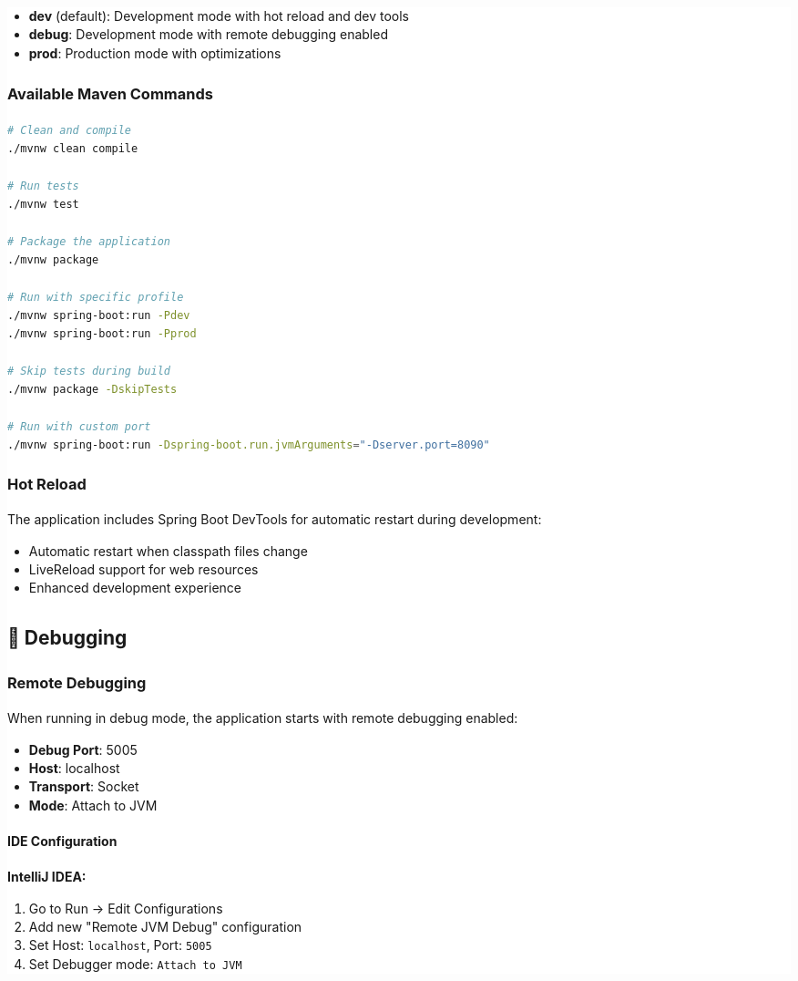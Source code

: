 - **dev** (default): Development mode with hot reload and dev tools
- **debug**: Development mode with remote debugging enabled
- **prod**: Production mode with optimizations

### Available Maven Commands

```bash
# Clean and compile
./mvnw clean compile

# Run tests
./mvnw test

# Package the application
./mvnw package

# Run with specific profile
./mvnw spring-boot:run -Pdev
./mvnw spring-boot:run -Pprod

# Skip tests during build
./mvnw package -DskipTests

# Run with custom port
./mvnw spring-boot:run -Dspring-boot.run.jvmArguments="-Dserver.port=8090"
```

### Hot Reload

The application includes Spring Boot DevTools for automatic restart during development:

- Automatic restart when classpath files change
- LiveReload support for web resources
- Enhanced development experience

## 🐛 Debugging

### Remote Debugging

When running in debug mode, the application starts with remote debugging enabled:

- **Debug Port**: 5005
- **Host**: localhost
- **Transport**: Socket
- **Mode**: Attach to JVM

#### IDE Configuration

**IntelliJ IDEA:**
1. Go to Run → Edit Configurations
2. Add new "Remote JVM Debug" configuration
3. Set Host: `localhost`, Port: `5005`
4. Set Debugger mode: `Attach to JVM`

